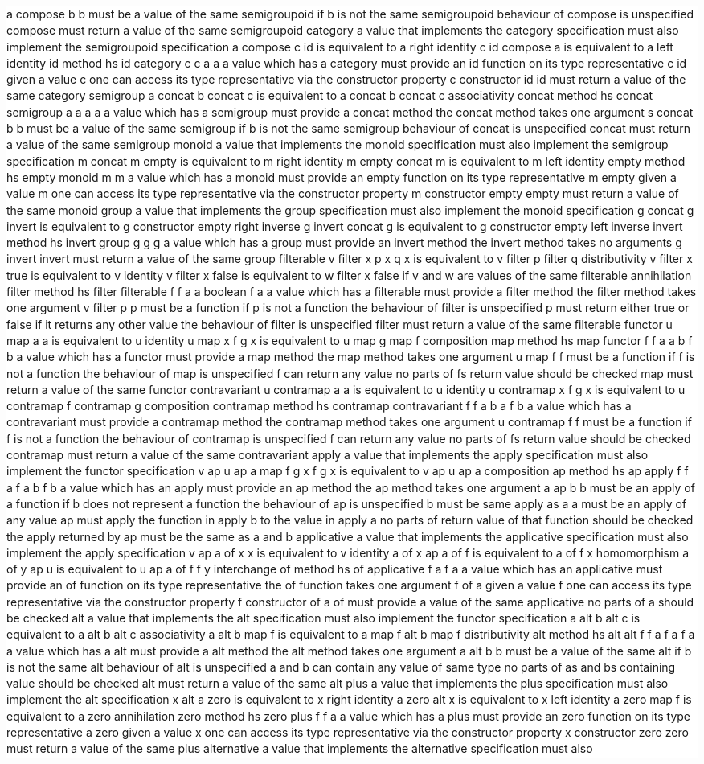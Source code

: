 a compose b b must be a value of the same semigroupoid if b is not the same semigroupoid behaviour of compose is unspecified compose must return a value of the same semigroupoid category a value that implements the category specification must also implement the semigroupoid specification a compose c id is equivalent to a right identity c id compose a is equivalent to a left identity id method hs id category c c a a a value which has a category must provide an id function on its type representative c id given a value c one can access its type representative via the constructor property c constructor id id must return a value of the same category semigroup a concat b concat c is equivalent to a concat b concat c associativity concat method hs concat semigroup a a a a a value which has a semigroup must provide a concat method the concat method takes one argument s concat b b must be a value of the same semigroup if b is not the same semigroup behaviour of concat is unspecified concat must return a value of the same semigroup monoid a value that implements the monoid specification must also implement the semigroup specification m concat m empty is equivalent to m right identity m empty concat m is equivalent to m left identity empty method hs empty monoid m m a value which has a monoid must provide an empty function on its type representative m empty given a value m one can access its type representative via the constructor property m constructor empty empty must return a value of the same monoid group a value that implements the group specification must also implement the monoid specification g concat g invert is equivalent to g constructor empty right inverse g invert concat g is equivalent to g constructor empty left inverse invert method hs invert group g g g a value which has a group must provide an invert method the invert method takes no arguments g invert invert must return a value of the same group filterable v filter x p x q x is equivalent to v filter p filter q distributivity v filter x true is equivalent to v identity v filter x false is equivalent to w filter x false if v and w are values of the same filterable annihilation filter method hs filter filterable f f a a boolean f a a value which has a filterable must provide a filter method the filter method takes one argument v filter p p must be a function if p is not a function the behaviour of filter is unspecified p must return either true or false if it returns any other value the behaviour of filter is unspecified filter must return a value of the same filterable functor u map a a is equivalent to u identity u map x f g x is equivalent to u map g map f composition map method hs map functor f f a a b f b a value which has a functor must provide a map method the map method takes one argument u map f f must be a function if f is not a function the behaviour of map is unspecified f can return any value no parts of fs return value should be checked map must return a value of the same functor contravariant u contramap a a is equivalent to u identity u contramap x f g x is equivalent to u contramap f contramap g composition contramap method hs contramap contravariant f f a b a f b a value which has a contravariant must provide a contramap method the contramap method takes one argument u contramap f f must be a function if f is not a function the behaviour of contramap is unspecified f can return any value no parts of fs return value should be checked contramap must return a value of the same contravariant apply a value that implements the apply specification must also implement the functor specification v ap u ap a map f g x f g x is equivalent to v ap u ap a composition ap method hs ap apply f f a f a b f b a value which has an apply must provide an ap method the ap method takes one argument a ap b b must be an apply of a function if b does not represent a function the behaviour of ap is unspecified b must be same apply as a a must be an apply of any value ap must apply the function in apply b to the value in apply a no parts of return value of that function should be checked the apply returned by ap must be the same as a and b applicative a value that implements the applicative specification must also implement the apply specification v ap a of x x is equivalent to v identity a of x ap a of f is equivalent to a of f x homomorphism a of y ap u is equivalent to u ap a of f f y interchange of method hs of applicative f a f a a value which has an applicative must provide an of function on its type representative the of function takes one argument f of a given a value f one can access its type representative via the constructor property f constructor of a of must provide a value of the same applicative no parts of a should be checked alt a value that implements the alt specification must also implement the functor specification a alt b alt c is equivalent to a alt b alt c associativity a alt b map f is equivalent to a map f alt b map f distributivity alt method hs alt alt f f a f a f a a value which has a alt must provide a alt method the alt method takes one argument a alt b b must be a value of the same alt if b is not the same alt behaviour of alt is unspecified a and b can contain any value of same type no parts of as and bs containing value should be checked alt must return a value of the same alt plus a value that implements the plus specification must also implement the alt specification x alt a zero is equivalent to x right identity a zero alt x is equivalent to x left identity a zero map f is equivalent to a zero annihilation zero method hs zero plus f f a a value which has a plus must provide an zero function on its type representative a zero given a value x one can access its type representative via the constructor property x constructor zero zero must return a value of the same plus alternative a value that implements the alternative specification must also